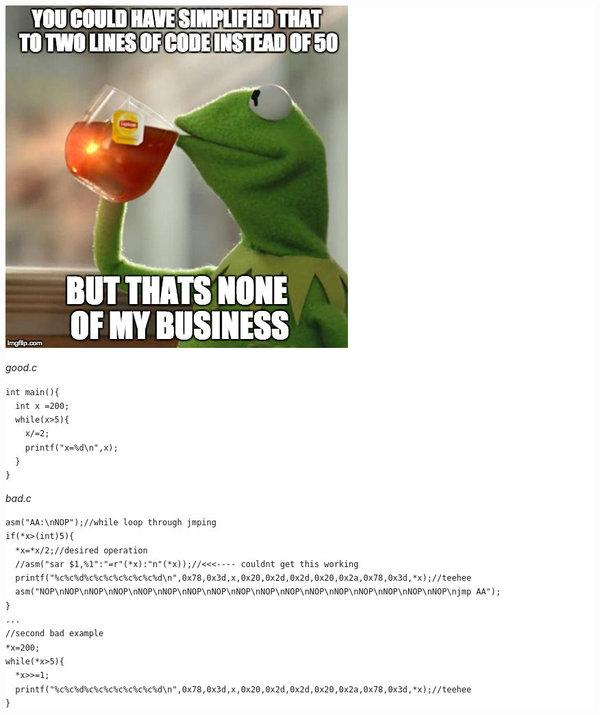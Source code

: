 ![condescending kermit the coder](./memes/simplify.jpg)

*good.c*
```
int main(){
  int x =200;
  while(x>5){
    x/=2;
    printf("x=%d\n",x);
  }
}
```

*bad.c*
```
asm("AA:\nNOP");//while loop through jmping
if(*x>(int)5){
  *x=*x/2;//desired operation
  //asm("sar $1,%1":"=r"(*x):"n"(*x));//<<<---- couldnt get this working
  printf("%c%c%d%c%c%c%c%c%c%c%d\n",0x78,0x3d,x,0x20,0x2d,0x2d,0x20,0x2a,0x78,0x3d,*x);//teehee
  asm("NOP\nNOP\nNOP\nNOP\nNOP\nNOP\nNOP\nNOP\nNOP\nNOP\nNOP\nNOP\nNOP\nNOP\nNOP\nNOP\nNOP\njmp AA");
}
...
//second bad example
*x=200;
while(*x>5){
  *x>>=1;
  printf("%c%c%d%c%c%c%c%c%c%c%d\n",0x78,0x3d,x,0x20,0x2d,0x2d,0x20,0x2a,0x78,0x3d,*x);//teehee
}
```
